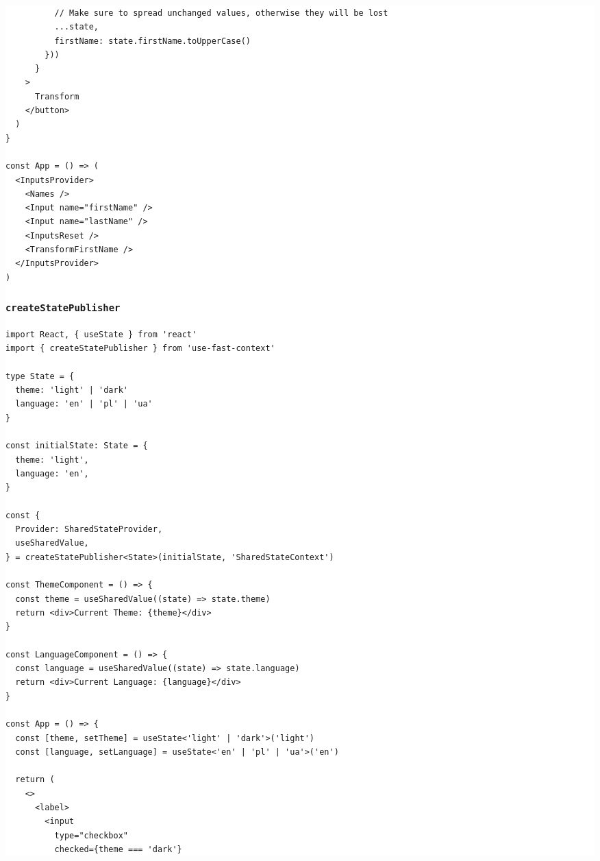 ```tsx
          // Make sure to spread unchanged values, otherwise they will be lost
          ...state,
          firstName: state.firstName.toUpperCase()
        }))
      }
    >
      Transform
    </button>
  )
}

const App = () => (
  <InputsProvider>
    <Names />
    <Input name="firstName" />
    <Input name="lastName" />
    <InputsReset />
    <TransformFirstName />
  </InputsProvider>
)
```

### `createStatePublisher`

```tsx
import React, { useState } from 'react'
import { createStatePublisher } from 'use-fast-context'

type State = {
  theme: 'light' | 'dark'
  language: 'en' | 'pl' | 'ua'
}

const initialState: State = {
  theme: 'light',
  language: 'en',
}

const {
  Provider: SharedStateProvider,
  useSharedValue,
} = createStatePublisher<State>(initialState, 'SharedStateContext')

const ThemeComponent = () => {
  const theme = useSharedValue((state) => state.theme)
  return <div>Current Theme: {theme}</div>
}

const LanguageComponent = () => {
  const language = useSharedValue((state) => state.language)
  return <div>Current Language: {language}</div>
}

const App = () => {
  const [theme, setTheme] = useState<'light' | 'dark'>('light')
  const [language, setLanguage] = useState<'en' | 'pl' | 'ua'>('en')

  return (
    <>
      <label>
        <input
          type="checkbox"
          checked={theme === 'dark'}
```